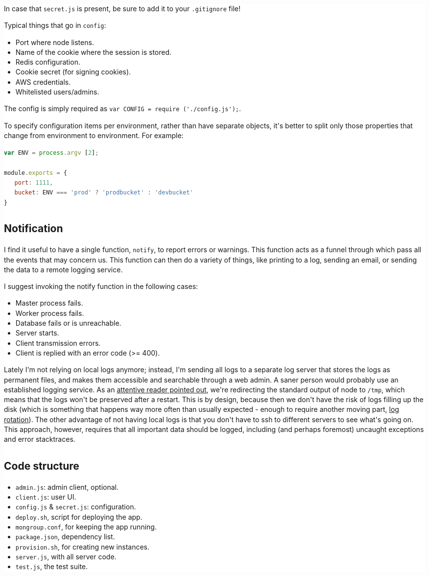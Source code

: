 In case that `secret.js` is present, be sure to add it to your `.gitignore` file!

Typical things that go in `config`:
- Port where node listens.
- Name of the cookie where the session is stored.
- Redis configuration.
- Cookie secret (for signing cookies).
- AWS credentials.
- Whitelisted users/admins.

The config is simply required as `var CONFIG = require ('./config.js');`.

To specify configuration items per environment, rather than have separate objects, it's better to split only those properties that change from environment to environment. For example:

```javascript
var ENV = process.argv [2];

module.exports = {
   port: 1111,
   bucket: ENV === 'prod' ? 'prodbucket' : 'devbucket'
}
```

## Notification

I find it useful to have a single function, `notify`, to report errors or warnings. This function acts as a funnel through which pass all the events that may concern us. This function can then do a variety of things, like printing to a log, sending an email, or sending the data to a remote logging service.

I suggest invoking the notify function in the following cases:
- Master process fails.
- Worker process fails.
- Database fails or is unreachable.
- Server starts.
- Client transmission errors.
- Client is replied with an error code (>= 400).

Lately I'm not relying on local logs anymore; instead, I'm sending all logs to a separate log server that stores the logs as permanent files, and makes them accessible and searchable through a web admin. A saner person would probably use an established logging service. As an [attentive reader pointed out](https://github.com/fpereiro/backendlore/issues/5), we're redirecting the standard output of node to `/tmp`, which means that the logs won't be preserved after a restart. This is by design, because then we don't have the risk of logs filling up the disk (which is something that happens way more often than usually expected - enough to require another moving part, [log rotation](https://en.wikipedia.org/wiki/Log_rotation)). The other advantage of not having local logs is that you don't have to ssh to different servers to see what's going on. This approach, however, requires that all important data should be logged, including (and perhaps foremost) uncaught exceptions and error stacktraces.

## Code structure

- `admin.js`: admin client, optional.
- `client.js`: user UI.
- `config.js` & `secret.js`: configuration.
- `deploy.sh`, script for deploying the app.
- `mongroup.conf`, for keeping the app running.
- `package.json`, dependency list.
- `provision.sh`, for creating new instances.
- `server.js`, with all server code.
- `test.js`, the test suite.
